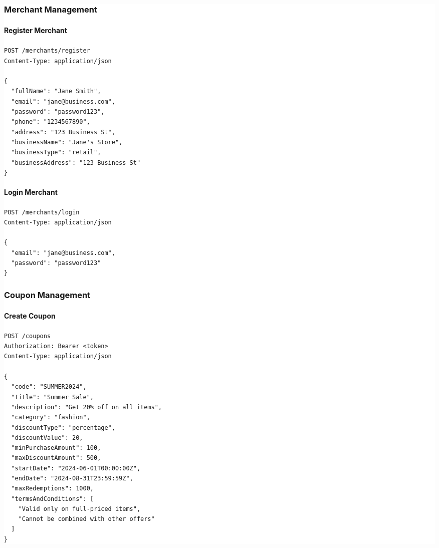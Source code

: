### Merchant Management

#### Register Merchant
```http
POST /merchants/register
Content-Type: application/json

{
  "fullName": "Jane Smith",
  "email": "jane@business.com",
  "password": "password123",
  "phone": "1234567890",
  "address": "123 Business St",
  "businessName": "Jane's Store",
  "businessType": "retail",
  "businessAddress": "123 Business St"
}
```

#### Login Merchant
```http
POST /merchants/login
Content-Type: application/json

{
  "email": "jane@business.com",
  "password": "password123"
}
```

### Coupon Management

#### Create Coupon
```http
POST /coupons
Authorization: Bearer <token>
Content-Type: application/json

{
  "code": "SUMMER2024",
  "title": "Summer Sale",
  "description": "Get 20% off on all items",
  "category": "fashion",
  "discountType": "percentage",
  "discountValue": 20,
  "minPurchaseAmount": 100,
  "maxDiscountAmount": 500,
  "startDate": "2024-06-01T00:00:00Z",
  "endDate": "2024-08-31T23:59:59Z",
  "maxRedemptions": 1000,
  "termsAndConditions": [
    "Valid only on full-priced items",
    "Cannot be combined with other offers"
  ]
}
```
